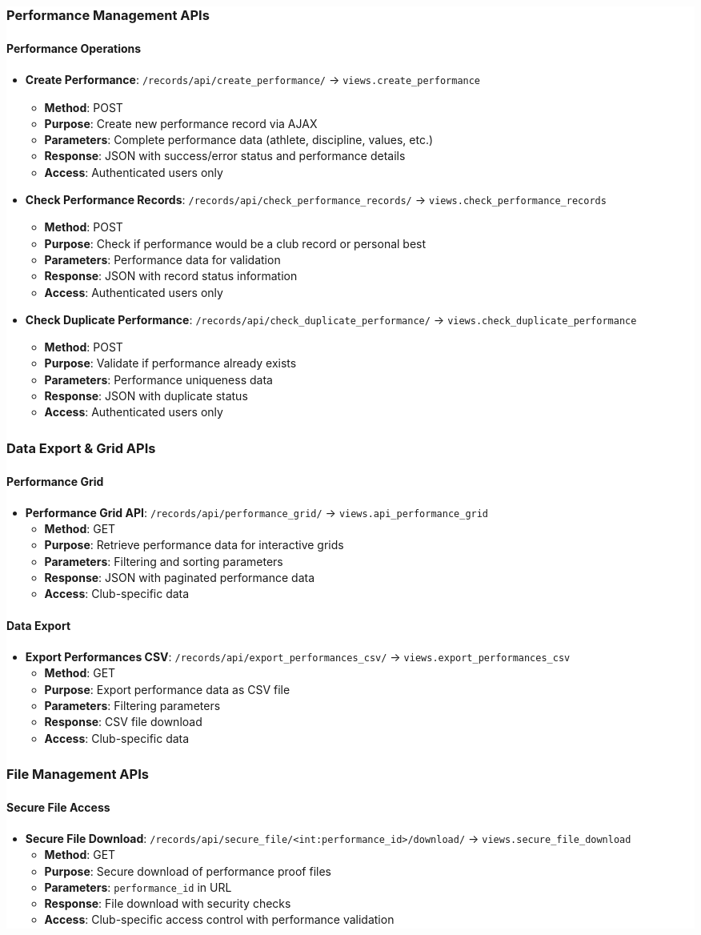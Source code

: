 ### Performance Management APIs

#### Performance Operations

- **Create Performance**: `/records/api/create_performance/` → `views.create_performance`
  - **Method**: POST
  - **Purpose**: Create new performance record via AJAX
  - **Parameters**: Complete performance data (athlete, discipline, values, etc.)
  - **Response**: JSON with success/error status and performance details
  - **Access**: Authenticated users only

- **Check Performance Records**: `/records/api/check_performance_records/` → `views.check_performance_records`
  - **Method**: POST
  - **Purpose**: Check if performance would be a club record or personal best
  - **Parameters**: Performance data for validation
  - **Response**: JSON with record status information
  - **Access**: Authenticated users only

- **Check Duplicate Performance**: `/records/api/check_duplicate_performance/` → `views.check_duplicate_performance`
  - **Method**: POST
  - **Purpose**: Validate if performance already exists
  - **Parameters**: Performance uniqueness data
  - **Response**: JSON with duplicate status
  - **Access**: Authenticated users only

### Data Export & Grid APIs

#### Performance Grid

- **Performance Grid API**: `/records/api/performance_grid/` → `views.api_performance_grid`
  - **Method**: GET
  - **Purpose**: Retrieve performance data for interactive grids
  - **Parameters**: Filtering and sorting parameters
  - **Response**: JSON with paginated performance data
  - **Access**: Club-specific data

#### Data Export

- **Export Performances CSV**: `/records/api/export_performances_csv/` → `views.export_performances_csv`
  - **Method**: GET
  - **Purpose**: Export performance data as CSV file
  - **Parameters**: Filtering parameters
  - **Response**: CSV file download
  - **Access**: Club-specific data

### File Management APIs

#### Secure File Access

- **Secure File Download**: `/records/api/secure_file/<int:performance_id>/download/` → `views.secure_file_download`
  - **Method**: GET
  - **Purpose**: Secure download of performance proof files
  - **Parameters**: `performance_id` in URL
  - **Response**: File download with security checks
  - **Access**: Club-specific access control with performance validation
